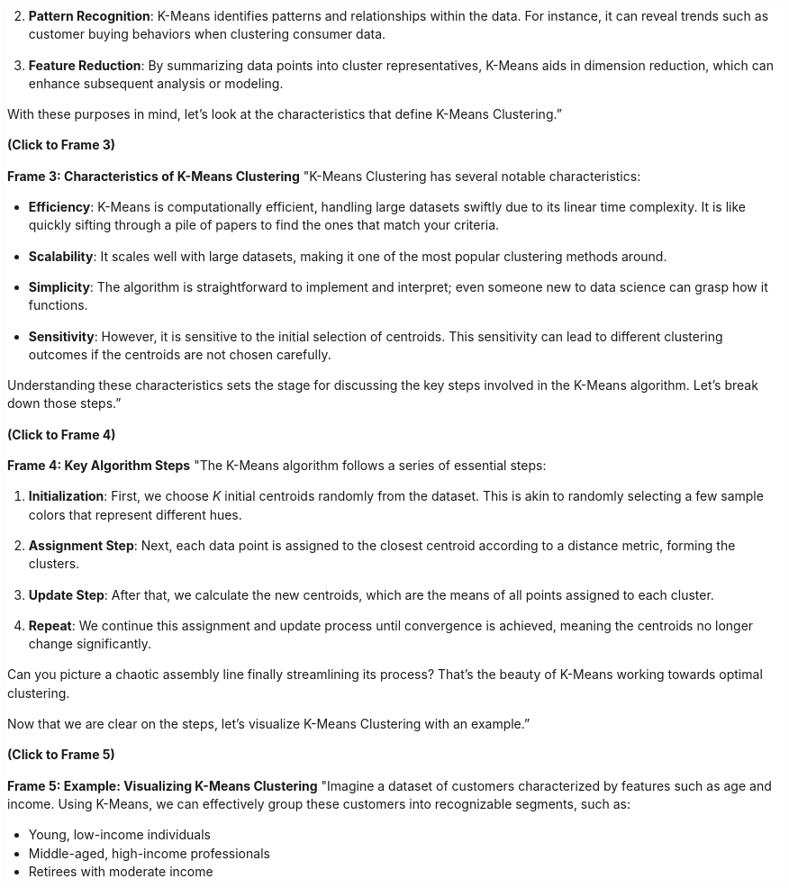 2. **Pattern Recognition**: K-Means identifies patterns and relationships within the data. For instance, it can reveal trends such as customer buying behaviors when clustering consumer data.

3. **Feature Reduction**: By summarizing data points into cluster representatives, K-Means aids in dimension reduction, which can enhance subsequent analysis or modeling. 

With these purposes in mind, let’s look at the characteristics that define K-Means Clustering.” 

**(Click to Frame 3)**

**Frame 3: Characteristics of K-Means Clustering**
"K-Means Clustering has several notable characteristics:

- **Efficiency**: K-Means is computationally efficient, handling large datasets swiftly due to its linear time complexity. It is like quickly sifting through a pile of papers to find the ones that match your criteria.

- **Scalability**: It scales well with large datasets, making it one of the most popular clustering methods around.

- **Simplicity**: The algorithm is straightforward to implement and interpret; even someone new to data science can grasp how it functions.

- **Sensitivity**: However, it is sensitive to the initial selection of centroids. This sensitivity can lead to different clustering outcomes if the centroids are not chosen carefully.

Understanding these characteristics sets the stage for discussing the key steps involved in the K-Means algorithm. Let’s break down those steps.” 

**(Click to Frame 4)**

**Frame 4: Key Algorithm Steps**
"The K-Means algorithm follows a series of essential steps:

1. **Initialization**: First, we choose *K* initial centroids randomly from the dataset. This is akin to randomly selecting a few sample colors that represent different hues.

2. **Assignment Step**: Next, each data point is assigned to the closest centroid according to a distance metric, forming the clusters.

3. **Update Step**: After that, we calculate the new centroids, which are the means of all points assigned to each cluster.

4. **Repeat**: We continue this assignment and update process until convergence is achieved, meaning the centroids no longer change significantly.

Can you picture a chaotic assembly line finally streamlining its process? That’s the beauty of K-Means working towards optimal clustering.

Now that we are clear on the steps, let’s visualize K-Means Clustering with an example.” 

**(Click to Frame 5)**

**Frame 5: Example: Visualizing K-Means Clustering**
"Imagine a dataset of customers characterized by features such as age and income. Using K-Means, we can effectively group these customers into recognizable segments, such as:

- Young, low-income individuals
- Middle-aged, high-income professionals
- Retirees with moderate income

